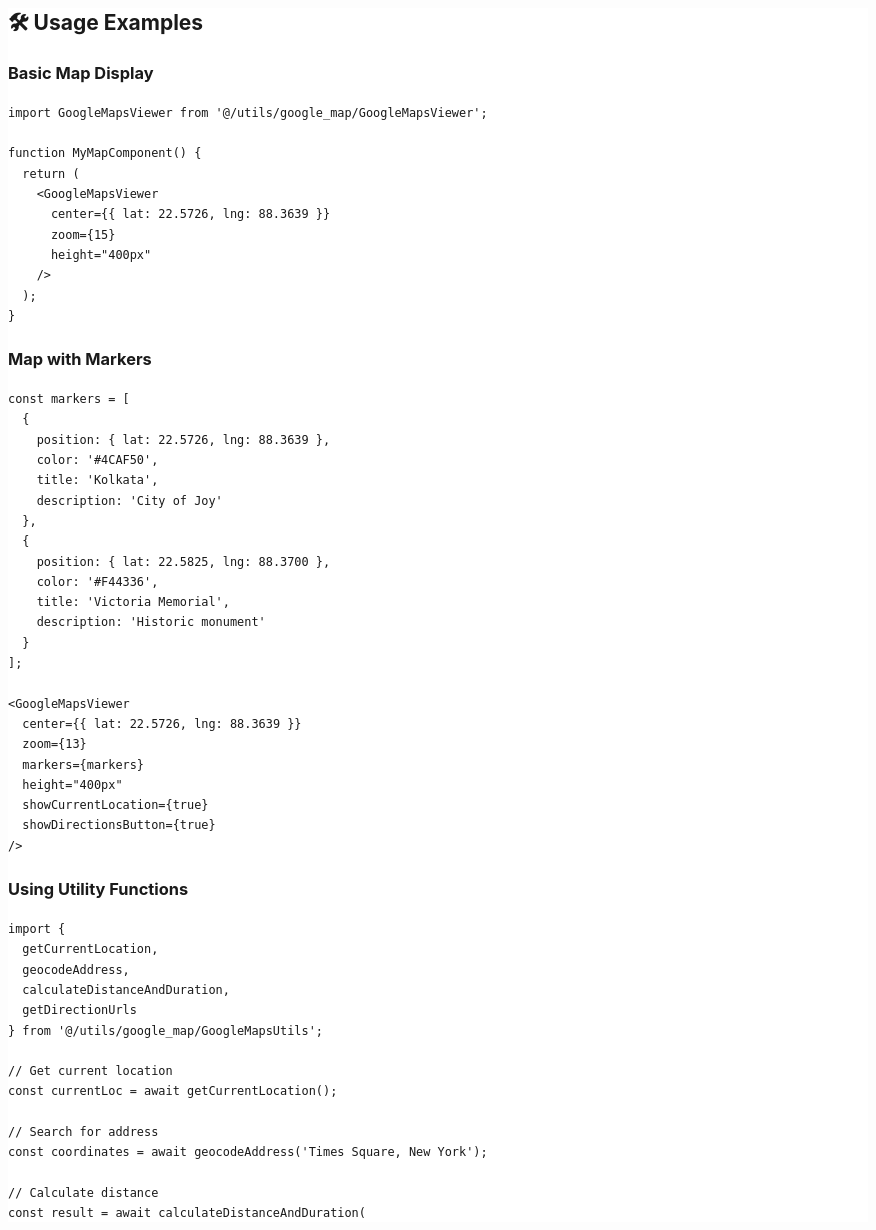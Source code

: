 ## 🛠️ Usage Examples

### Basic Map Display

```tsx
import GoogleMapsViewer from '@/utils/google_map/GoogleMapsViewer';

function MyMapComponent() {
  return (
    <GoogleMapsViewer
      center={{ lat: 22.5726, lng: 88.3639 }}
      zoom={15}
      height="400px"
    />
  );
}
```

### Map with Markers

```tsx
const markers = [
  {
    position: { lat: 22.5726, lng: 88.3639 },
    color: '#4CAF50',
    title: 'Kolkata',
    description: 'City of Joy'
  },
  {
    position: { lat: 22.5825, lng: 88.3700 },
    color: '#F44336',
    title: 'Victoria Memorial',
    description: 'Historic monument'
  }
];

<GoogleMapsViewer
  center={{ lat: 22.5726, lng: 88.3639 }}
  zoom={13}
  markers={markers}
  height="400px"
  showCurrentLocation={true}
  showDirectionsButton={true}
/>
```

### Using Utility Functions

```tsx
import {
  getCurrentLocation,
  geocodeAddress,
  calculateDistanceAndDuration,
  getDirectionUrls
} from '@/utils/google_map/GoogleMapsUtils';

// Get current location
const currentLoc = await getCurrentLocation();

// Search for address
const coordinates = await geocodeAddress('Times Square, New York');

// Calculate distance
const result = await calculateDistanceAndDuration(
```